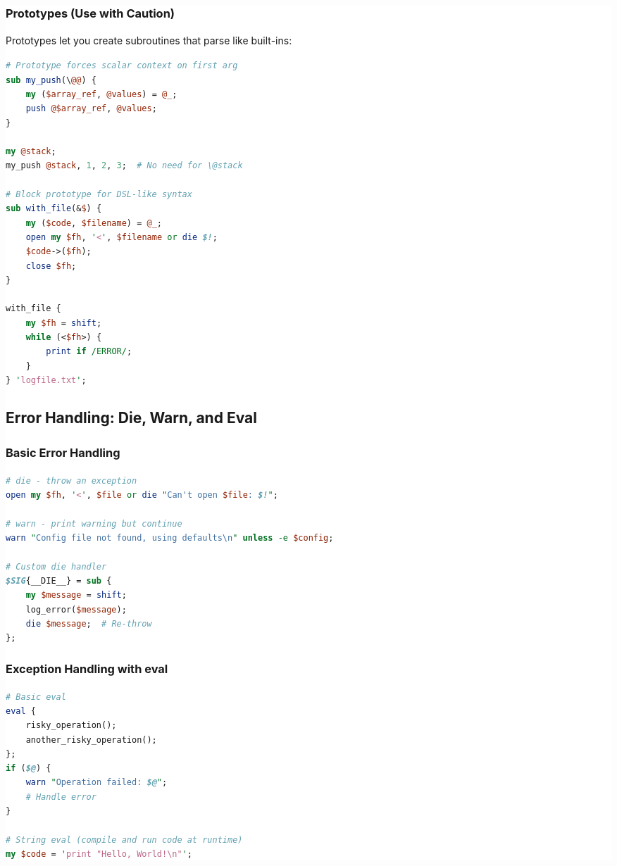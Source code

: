 ### Prototypes (Use with Caution)

Prototypes let you create subroutines that parse like built-ins:

```perl
# Prototype forces scalar context on first arg
sub my_push(\@@) {
    my ($array_ref, @values) = @_;
    push @$array_ref, @values;
}

my @stack;
my_push @stack, 1, 2, 3;  # No need for \@stack

# Block prototype for DSL-like syntax
sub with_file(&$) {
    my ($code, $filename) = @_;
    open my $fh, '<', $filename or die $!;
    $code->($fh);
    close $fh;
}

with_file {
    my $fh = shift;
    while (<$fh>) {
        print if /ERROR/;
    }
} 'logfile.txt';
```

## Error Handling: Die, Warn, and Eval

### Basic Error Handling

```perl
# die - throw an exception
open my $fh, '<', $file or die "Can't open $file: $!";

# warn - print warning but continue
warn "Config file not found, using defaults\n" unless -e $config;

# Custom die handler
$SIG{__DIE__} = sub {
    my $message = shift;
    log_error($message);
    die $message;  # Re-throw
};
```

### Exception Handling with eval

```perl
# Basic eval
eval {
    risky_operation();
    another_risky_operation();
};
if ($@) {
    warn "Operation failed: $@";
    # Handle error
}

# String eval (compile and run code at runtime)
my $code = 'print "Hello, World!\n"';
```